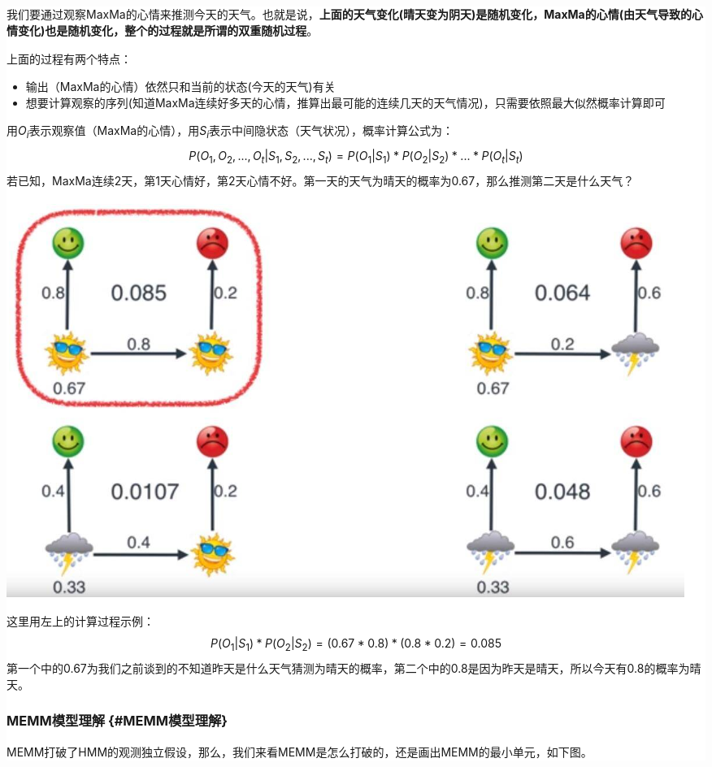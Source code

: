 我们要通过观察MaxMa的心情来推测今天的天气。也就是说，**上面的天气变化(晴天变为阴天)是随机变化，MaxMa的心情(由天气导致的心情变化)也是随机变化，整个的过程就是所谓的双重随机过程**。

上面的过程有两个特点：

-   输出（MaxMa的心情）依然只和当前的状态(今天的天气)有关
-   想要计算观察的序列(知道MaxMa连续好多天的心情，推算出最可能的连续几天的天气情况)，只需要依照最大似然概率计算即可

用$O_i$表示观察值（MaxMa的心情），用$S_i$表示中间隐状态（天气状况），概率计算公式为：
$$P(O_1,O_2,...,O_t|S_1,S_2,...,S_t)=P(O_1|S_1)*P(O_2|S_2)*...*P(O_t|S_t)$$
若已知，MaxMa连续2天，第1天心情好，第2天心情不好。第一天的天气为晴天的概率为0.67，那么推测第二天是什么天气？

![](../pic/CRF_E4.png)

这里用左上的计算过程示例：
$$P(O_1|S_1)*P(O_2|S_2)=(0.67*0.8)*(0.8*0.2)=0.085$$
第一个中的0.67为我们之前谈到的不知道昨天是什么天气猜测为晴天的概率，第二个中的0.8是因为昨天是晴天，所以今天有0.8的概率为晴天。

### [](#MEMM模型理解 "MEMM模型理解")MEMM模型理解 {#MEMM模型理解}

MEMM打破了HMM的观测独立假设，那么，我们来看MEMM是怎么打破的，还是画出MEMM的最小单元，如下图。
